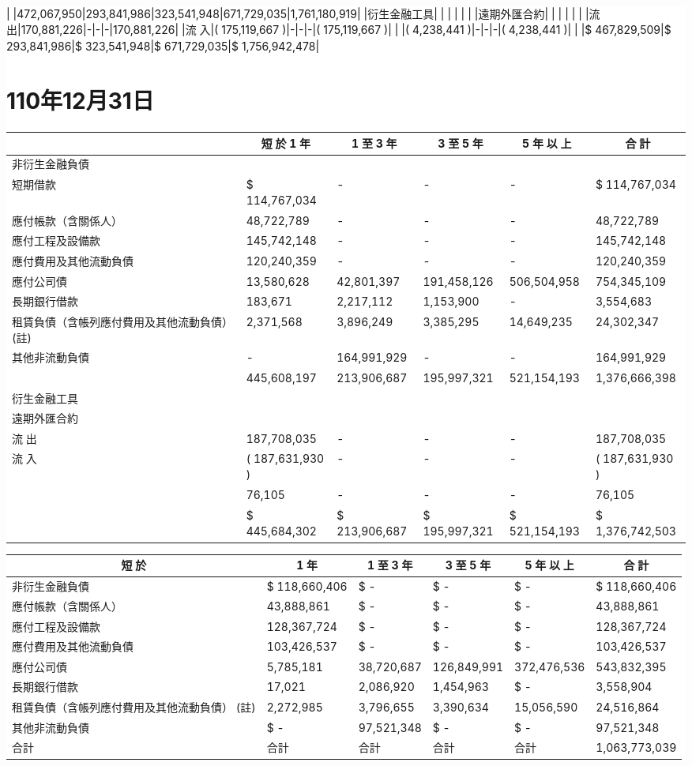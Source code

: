 | |472,067,950|293,841,986|323,541,948|671,729,035|1,761,180,919|
|衍生金融工具| | | | | |
|遠期外匯合約| | | | | |
|流 出|170,881,226|-|-|-|170,881,226|
|流 入|( 175,119,667 )|-|-|-|( 175,119,667 )|
| |( 4,238,441 )|-|-|-|( 4,238,441 )|
| |$ 467,829,509|$ 293,841,986|$ 323,541,948|$ 671,729,035|$ 1,756,942,478|

# 110年12月31日

| |短 於 1 年|1 至 3 年|3 至 5 年|5 年 以 上|合 計|
|---|---|---|---|---|---|
|非衍生金融負債| | | | | |
|短期借款|$ 114,767,034|-|-|-|$ 114,767,034|
|應付帳款（含關係人）|48,722,789|-|-|-|48,722,789|
|應付工程及設備款|145,742,148|-|-|-|145,742,148|
|應付費用及其他流動負債|120,240,359|-|-|-|120,240,359|
|應付公司債|13,580,628|42,801,397|191,458,126|506,504,958|754,345,109|
|長期銀行借款|183,671|2,217,112|1,153,900|-|3,554,683|
|租賃負債（含帳列應付費用及其他流動負債）(註)|2,371,568|3,896,249|3,385,295|14,649,235|24,302,347|
|其他非流動負債|-|164,991,929|-|-|164,991,929|
| |445,608,197|213,906,687|195,997,321|521,154,193|1,376,666,398|
|衍生金融工具| | | | | |
|遠期外匯合約| | | | | |
|流 出|187,708,035|-|-|-|187,708,035|
|流 入|( 187,631,930 )|-|-|-|( 187,631,930 )|
| |76,105|-|-|-|76,105|
| |$ 445,684,302|$ 213,906,687|$ 195,997,321|$ 521,154,193|$ 1,376,742,503|# 110年9月30日

|短 於|1 年|1 至 3 年|3 至 5 年|5 年 以 上|合 計|
|---|---|---|---|---|---|
|非衍生金融負債|$ 118,660,406|$ -|$ -|$ -|$ 118,660,406|
|應付帳款（含關係人）|43,888,861|$ -|$ -|$ -|43,888,861|
|應付工程及設備款|128,367,724|$ -|$ -|$ -|128,367,724|
|應付費用及其他流動負債|103,426,537|$ -|$ -|$ -|103,426,537|
|應付公司債|5,785,181|38,720,687|126,849,991|372,476,536|543,832,395|
|長期銀行借款|17,021|2,086,920|1,454,963|$ -|3,558,904|
|租賃負債（含帳列應付費用及其他流動負債） (註)|2,272,985|3,796,655|3,390,634|15,056,590|24,516,864|
|其他非流動負債|$ -|97,521,348|$ -|$ -|97,521,348|
|合計|合計|合計|合計|合計|1,063,773,039|
